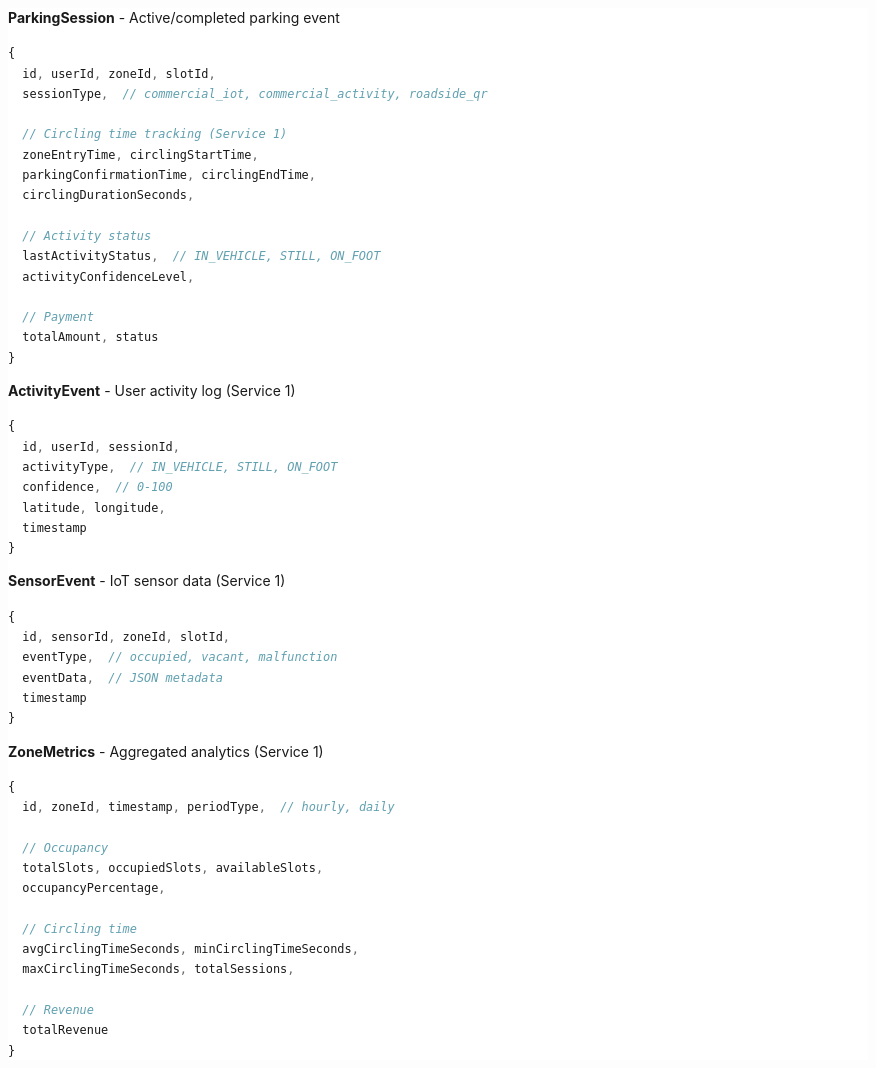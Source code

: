 **ParkingSession** - Active/completed parking event
```javascript
{
  id, userId, zoneId, slotId,
  sessionType,  // commercial_iot, commercial_activity, roadside_qr

  // Circling time tracking (Service 1)
  zoneEntryTime, circlingStartTime,
  parkingConfirmationTime, circlingEndTime,
  circlingDurationSeconds,

  // Activity status
  lastActivityStatus,  // IN_VEHICLE, STILL, ON_FOOT
  activityConfidenceLevel,

  // Payment
  totalAmount, status
}
```

**ActivityEvent** - User activity log (Service 1)
```javascript
{
  id, userId, sessionId,
  activityType,  // IN_VEHICLE, STILL, ON_FOOT
  confidence,  // 0-100
  latitude, longitude,
  timestamp
}
```

**SensorEvent** - IoT sensor data (Service 1)
```javascript
{
  id, sensorId, zoneId, slotId,
  eventType,  // occupied, vacant, malfunction
  eventData,  // JSON metadata
  timestamp
}
```

**ZoneMetrics** - Aggregated analytics (Service 1)
```javascript
{
  id, zoneId, timestamp, periodType,  // hourly, daily

  // Occupancy
  totalSlots, occupiedSlots, availableSlots,
  occupancyPercentage,

  // Circling time
  avgCirclingTimeSeconds, minCirclingTimeSeconds,
  maxCirclingTimeSeconds, totalSessions,

  // Revenue
  totalRevenue
}
```
